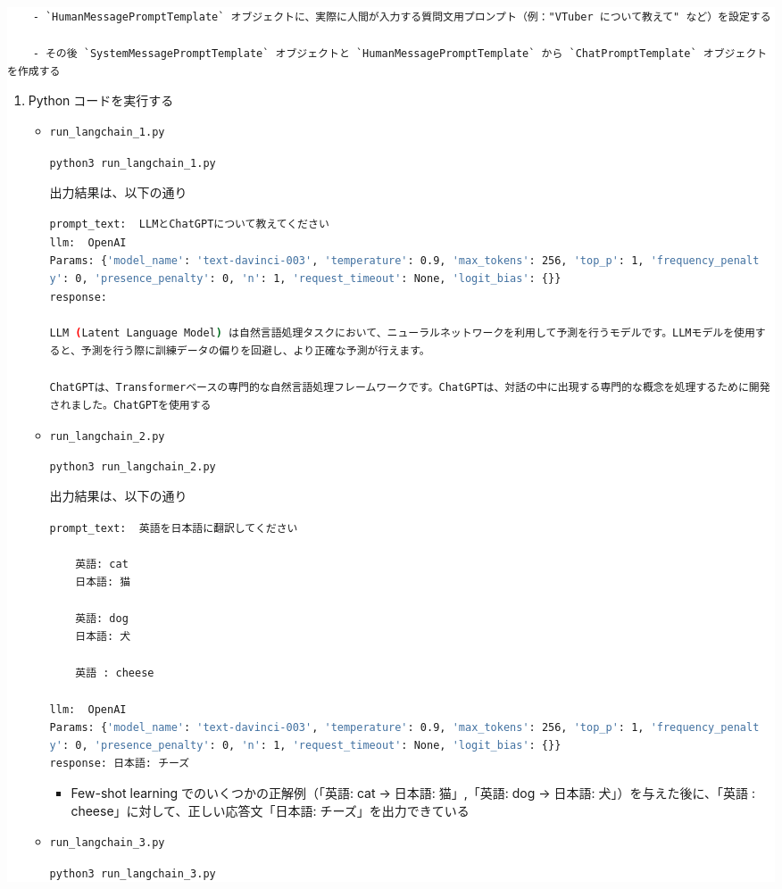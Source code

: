         - `HumanMessagePromptTemplate` オブジェクトに、実際に人間が入力する質問文用プロンプト（例："VTuber について教えて" など）を設定する

        - その後 `SystemMessagePromptTemplate` オブジェクトと `HumanMessagePromptTemplate` から `ChatPromptTemplate` オブジェクトを作成する


1. Python コードを実行する<br>
    - `run_langchain_1.py`
        ```sh
        python3 run_langchain_1.py
        ```

        出力結果は、以下の通り
        ```sh
        prompt_text:  LLMとChatGPTについて教えてください
        llm:  OpenAI
        Params: {'model_name': 'text-davinci-003', 'temperature': 0.9, 'max_tokens': 256, 'top_p': 1, 'frequency_penalty': 0, 'presence_penalty': 0, 'n': 1, 'request_timeout': None, 'logit_bias': {}}
        response: 

        LLM (Latent Language Model) は自然言語処理タスクにおいて、ニューラルネットワークを利用して予測を行うモデルです。LLMモデルを使用すると、予測を行う際に訓練データの偏りを回避し、より正確な予測が行えます。

        ChatGPTは、Transformerベースの専門的な自然言語処理フレームワークです。ChatGPTは、対話の中に出現する専門的な概念を処理するために開発されました。ChatGPTを使用する
        ```

    - `run_langchain_2.py`
        ```sh
        python3 run_langchain_2.py
        ```

        出力結果は、以下の通り
        ```sh
        prompt_text:  英語を日本語に翻訳してください

            英語: cat
            日本語: 猫

            英語: dog
            日本語: 犬

            英語 : cheese

        llm:  OpenAI
        Params: {'model_name': 'text-davinci-003', 'temperature': 0.9, 'max_tokens': 256, 'top_p': 1, 'frequency_penalty': 0, 'presence_penalty': 0, 'n': 1, 'request_timeout': None, 'logit_bias': {}}
        response: 日本語: チーズ
        ```

        - Few-shot learning でのいくつかの正解例（「英語: cat -> 日本語: 猫」,「英語: dog -> 日本語: 犬」）を与えた後に、「英語 : cheese」に対して、正しい応答文「日本語: チーズ」を出力できている


    - `run_langchain_3.py`
        ```sh
        python3 run_langchain_3.py
        ```
